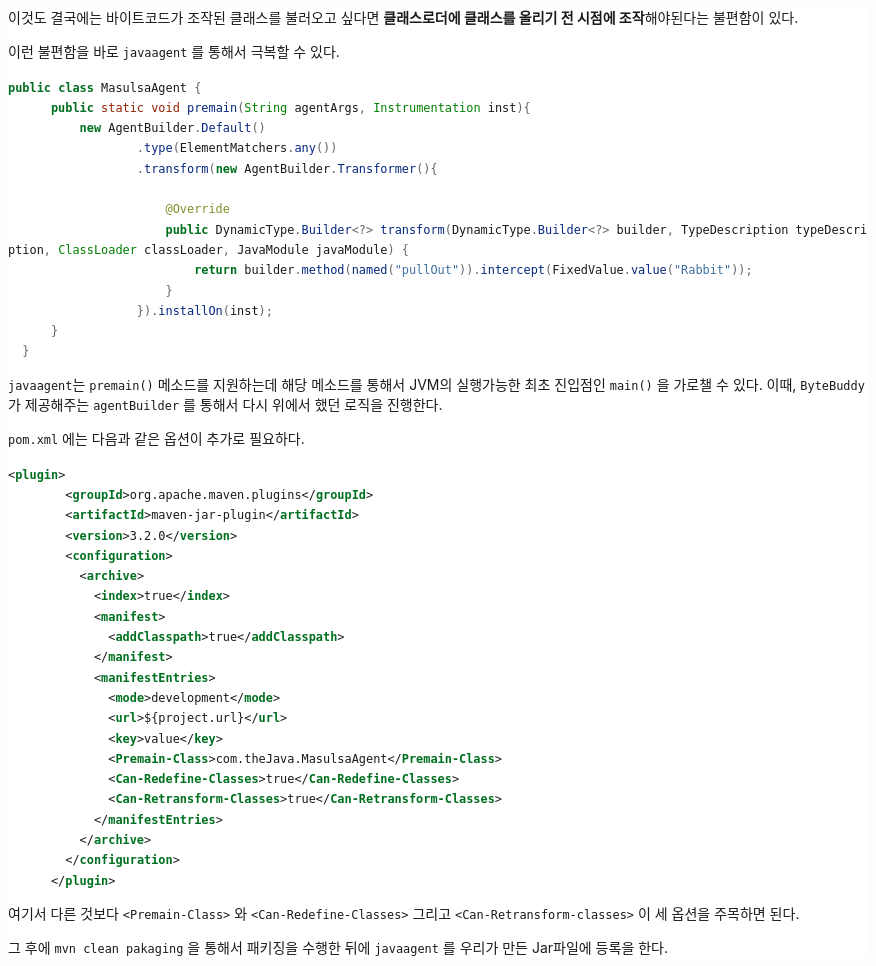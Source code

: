 이것도 결국에는 바이트코드가 조작된 클래스를 불러오고 싶다면 **클래스로더에 클래스를 올리기 전 시점에 조작**해야된다는 불편함이 있다.

이런 불편함을 바로 `javaagent` 를 통해서 극복할 수 있다.

```java
public class MasulsaAgent {
      public static void premain(String agentArgs, Instrumentation inst){
          new AgentBuilder.Default()
                  .type(ElementMatchers.any())
                  .transform(new AgentBuilder.Transformer(){
 
                      @Override
                      public DynamicType.Builder<?> transform(DynamicType.Builder<?> builder, TypeDescription typeDescription, ClassLoader classLoader, JavaModule javaModule) {
                          return builder.method(named("pullOut")).intercept(FixedValue.value("Rabbit"));
                      }
                  }).installOn(inst);
      }
  }
```

`javaagent`는 `premain()` 메소드를 지원하는데 해당 메소드를 통해서 JVM의 실행가능한 최초 진입점인 `main()` 을 가로챌 수 있다. 이때, `ByteBuddy` 가 제공해주는 `agentBuilder` 를 통해서 다시 위에서 했던 로직을 진행한다.

`pom.xml` 에는 다음과 같은 옵션이 추가로 필요하다.

```xml
<plugin>
        <groupId>org.apache.maven.plugins</groupId>
        <artifactId>maven-jar-plugin</artifactId>
        <version>3.2.0</version>
        <configuration>
          <archive>
            <index>true</index>
            <manifest>
              <addClasspath>true</addClasspath>
            </manifest>
            <manifestEntries>
              <mode>development</mode>
              <url>${project.url}</url>
              <key>value</key>
              <Premain-Class>com.theJava.MasulsaAgent</Premain-Class>
              <Can-Redefine-Classes>true</Can-Redefine-Classes>
              <Can-Retransform-Classes>true</Can-Retransform-Classes>
            </manifestEntries>
          </archive>
        </configuration>
      </plugin>
```

여기서 다른 것보다 `<Premain-Class>` 와 `<Can-Redefine-Classes>`  그리고 `<Can-Retransform-classes>` 이 세 옵션을 주목하면 된다.

그 후에 `mvn clean pakaging` 을 통해서 패키징을 수행한 뒤에 `javaagent` 를 우리가 만든 Jar파일에 등록을 한다.
